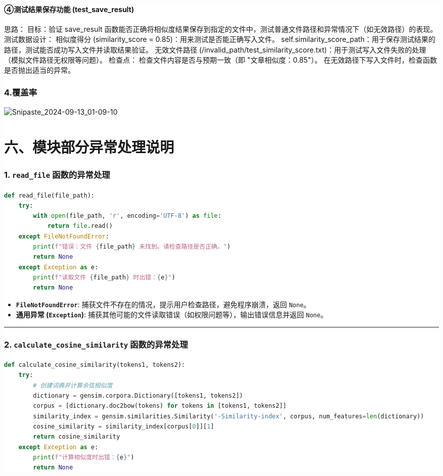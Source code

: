 #### ④测试结果保存功能 (test_save_result)

思路：
目标：验证 save_result 函数能否正确将相似度结果保存到指定的文件中，测试普通文件路径和异常情况下（如无效路径）的表现。
测试数据设计：
相似度得分 (similarity_score = 0.85)：用来测试是否能正确写入文件。
self.similarity_score_path：用于保存测试结果的路径，测试能否成功写入文件并读取结果验证。
无效文件路径 (/invalid_path/test_similarity_score.txt)：用于测试写入文件失败的处理（模拟文件路径无权限等问题）。
检查点：
检查文件内容是否与预期一致（即 "文章相似度：0.85"）。
在无效路径下写入文件时，检查函数是否抛出适当的异常。

### 4.覆盖率

<img width="471" alt="Snipaste_2024-09-13_01-09-10" src="https://github.com/user-attachments/assets/bd1f5e2d-5da6-4e25-a1ff-f143be5538c3">


# 六、模块部分异常处理说明

### 1. **`read_file` 函数的异常处理**

```python
def read_file(file_path):
    try:
        with open(file_path, 'r', encoding='UTF-8') as file:
            return file.read()
    except FileNotFoundError:
        print(f"错误：文件 {file_path} 未找到。请检查路径是否正确。")
        return None
    except Exception as e:
        print(f"读取文件 {file_path} 时出错：{e}")
        return None
```

- **`FileNotFoundError`**: 捕获文件不存在的情况，提示用户检查路径，避免程序崩溃，返回 `None`。
- **通用异常 (`Exception`)**: 捕获其他可能的文件读取错误（如权限问题等），输出错误信息并返回 `None`。

------

### 2. **`calculate_cosine_similarity` 函数的异常处理**

```python
def calculate_cosine_similarity(tokens1, tokens2):
    try:
        # 创建词典并计算余弦相似度
        dictionary = gensim.corpora.Dictionary([tokens1, tokens2])
        corpus = [dictionary.doc2bow(tokens) for tokens in [tokens1, tokens2]]
        similarity_index = gensim.similarities.Similarity('-Similarity-index', corpus, num_features=len(dictionary))
        cosine_similarity = similarity_index[corpus[0]][1]
        return cosine_similarity
    except Exception as e:
        print(f"计算相似度时出错：{e}")
        return None
```
